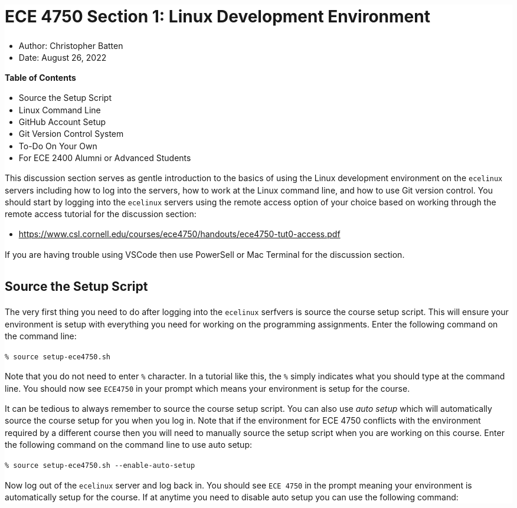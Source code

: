 
ECE 4750 Section 1: Linux Development Environment
==========================================================================

 - Author: Christopher Batten
 - Date: August 26, 2022

**Table of Contents**

 - Source the Setup Script
 - Linux Command Line
 - GitHub Account Setup
 - Git Version Control System
 - To-Do On Your Own
 - For ECE 2400 Alumni or Advanced Students

This discussion section serves as gentle introduction to the basics of
using the Linux development environment on the `ecelinux` servers
including how to log into the servers, how to work at the Linux command
line, and how to use Git version control. You should start by logging
into the `ecelinux` servers using the remote access option of your choice
based on working through the remote access tutorial for the discussion
section:

 - <https://www.csl.cornell.edu/courses/ece4750/handouts/ece4750-tut0-access.pdf>

If you are having trouble using VSCode then use PowerSell or Mac Terminal
for the discussion section.

Source the Setup Script
--------------------------------------------------------------------------

The very first thing you need to do after logging into the `ecelinux`
serfvers is source the course setup script. This will ensure your
environment is setup with everything you need for working on the
programming assignments. Enter the following command on the command line:

    % source setup-ece4750.sh

Note that you do not need to enter `%` character. In a tutorial like
this, the `%` simply indicates what you should type at the command line.
You should now see `ECE4750` in your prompt which means your environment
is setup for the course.

It can be tedious to always remember to source the course setup script.
You can also use _auto setup_ which will automatically source the course
setup for you when you log in. Note that if the environment for ECE 4750
conflicts with the environment required by a different course then you
will need to manually source the setup script when you are working on
this course. Enter the following command on the command line to use auto
setup:

    % source setup-ece4750.sh --enable-auto-setup

Now log out of the `ecelinux` server and log back in. You should see `ECE
4750` in the prompt meaning your environment is automatically setup for
the course. If at anytime you need to disable auto setup you can use the
following command:
